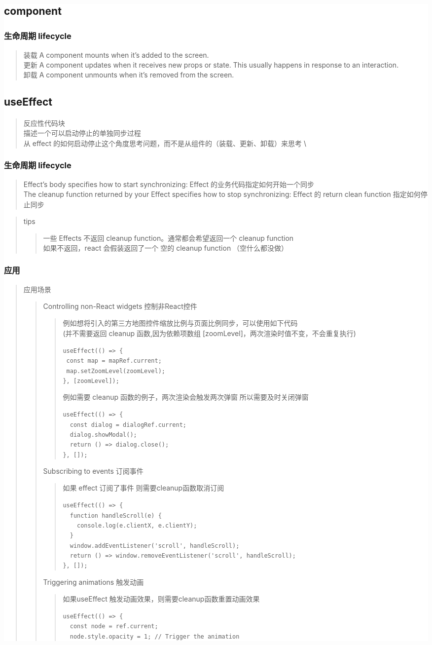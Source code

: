 ## component

### 生命周期 lifecycle

> 装载 A component mounts when it’s added to the screen.\
> 更新 A component updates when it receives new props or state. This usually happens in response to an interaction.\
> 卸载 A component unmounts when it’s removed from the screen.


## useEffect

> 反应性代码块 \
> 描述一个可以启动停止的单独同步过程 \
> 从 effect 的如何启动停止这个角度思考问题，而不是从组件的（装载、更新、卸载）来思考 \

### 生命周期 lifecycle

> Effect’s body specifies how to start synchronizing: Effect 的业务代码指定如何开始一个同步 \
> The cleanup function returned by your Effect specifies how to stop synchronizing: Effect 的 return clean function 指定如何停止同步

> tips
> > 一些 Effects 不返回 cleanup function。通常都会希望返回一个 cleanup function \
> > 如果不返回，react 会假装返回了一个 空的 cleanup function （空什么都没做）


### 应用

> 应用场景
> > Controlling non-React widgets 控制非React控件
> > > 例如想将引入的第三方地图控件缩放比例与页面比例同步，可以使用如下代码\
> > >(并不需要返回 cleanup 函数,因为依赖项数组 [zoomLevel]，两次渲染时值不变，不会重复执行)
> > > ```
> > > useEffect(() => {
> > >  const map = mapRef.current;
> > >  map.setZoomLevel(zoomLevel);
> > > }, [zoomLevel]);
> > >```
> > > 例如需要 cleanup 函数的例子，两次渲染会触发两次弹窗 所以需要及时关闭弹窗
> > > ```
> > > useEffect(() => {
> > >   const dialog = dialogRef.current;
> > >   dialog.showModal();
> > >   return () => dialog.close();
> > > }, []);
> > > ```
> > Subscribing to events 订阅事件
> > > 如果 effect 订阅了事件 则需要cleanup函数取消订阅
> > > ```
> > > useEffect(() => {
> > >   function handleScroll(e) {
> > >     console.log(e.clientX, e.clientY);
> > >   }
> > >   window.addEventListener('scroll', handleScroll);
> > >   return () => window.removeEventListener('scroll', handleScroll);
> > > }, []);
> > >```
> > Triggering animations 触发动画
> > > 如果useEffect 触发动画效果，则需要cleanup函数重置动画效果
> > > ```
> > > useEffect(() => {
> > >   const node = ref.current;
> > >   node.style.opacity = 1; // Trigger the animation